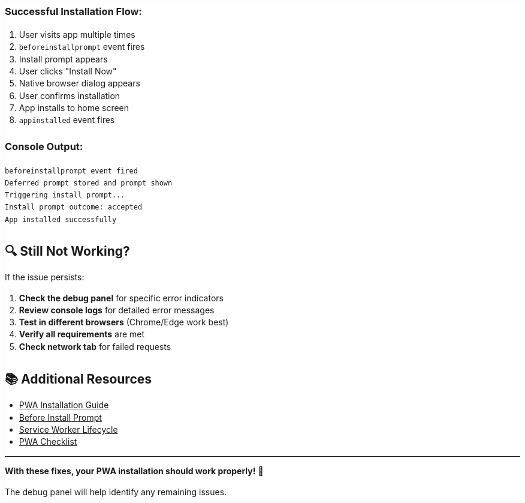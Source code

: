 ### **Successful Installation Flow:**
1. User visits app multiple times
2. `beforeinstallprompt` event fires
3. Install prompt appears
4. User clicks "Install Now"
5. Native browser dialog appears
6. User confirms installation
7. App installs to home screen
8. `appinstalled` event fires

### **Console Output:**
```
beforeinstallprompt event fired
Deferred prompt stored and prompt shown
Triggering install prompt...
Install prompt outcome: accepted
App installed successfully
```

## 🔍 **Still Not Working?**

If the issue persists:

1. **Check the debug panel** for specific error indicators
2. **Review console logs** for detailed error messages
3. **Test in different browsers** (Chrome/Edge work best)
4. **Verify all requirements** are met
5. **Check network tab** for failed requests

## 📚 **Additional Resources**

- [PWA Installation Guide](https://web.dev/pwa-install/)
- [Before Install Prompt](https://web.dev/beforeinstallprompt/)
- [Service Worker Lifecycle](https://web.dev/service-worker-lifecycle/)
- [PWA Checklist](https://web.dev/pwa-checklist/)

---

**With these fixes, your PWA installation should work properly!** 🎉

The debug panel will help identify any remaining issues. 